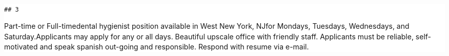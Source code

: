     ## 3
Part-time or Full-timedental hygienist position available in West New York, NJfor Mondays, Tuesdays, Wednesdays, and Saturday.Applicants may apply for any or all days. Beautiful upscale office with friendly staff. Applicants must be reliable, self-motivated and speak spanish out-going and responsible. Respond with resume via e-mail.